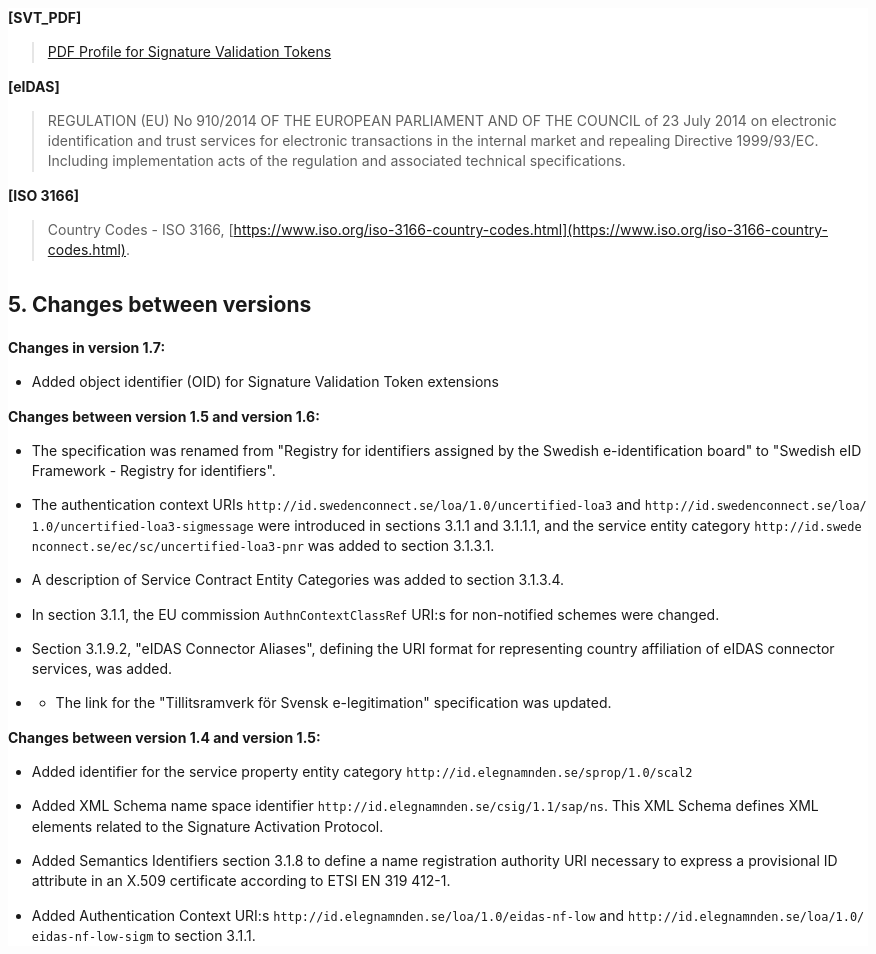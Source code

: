 <a name="svtpdf"></a>
**\[SVT_PDF\]**
> [PDF Profile for Signature Validation Tokens](http://elegnamnden.github.io/technical-framework/latest/ELN-0616_-_PDF_Profile_for_Signature_Validation_Tokens.html)



<a name="eidas"></a>
**\[eIDAS\]**
> REGULATION (EU) No 910/2014 OF THE EUROPEAN PARLIAMENT AND OF THE
> COUNCIL of 23 July 2014 on electronic identification and trust
> services for electronic transactions in the internal market and
> repealing Directive 1999/93/EC. Including implementation acts of the
> regulation and associated technical specifications.

<a name="iso3166"></a>
**\[ISO 3166\]**
> Country Codes - ISO 3166, [https://www.iso.org/iso-3166-country-codes.html](https://www.iso.org/iso-3166-country-codes.html).

<a name="changes-between-versions"></a>
## 5. Changes between versions

**Changes in version 1.7:**

- Added object identifier (OID) for Signature Validation Token extensions

**Changes between version 1.5 and version 1.6:**

- The specification was renamed from "Registry for identifiers assigned by the Swedish e-identification board" to "Swedish eID Framework - Registry for identifiers".

- The authentication context URIs `http://id.swedenconnect.se/loa/1.0/uncertified-loa3` and `http://id.swedenconnect.se/loa/1.0/uncertified-loa3-sigmessage` were introduced in sections 3.1.1 and 3.1.1.1, and the service entity category `http://id.swedenconnect.se/ec/sc/uncertified-loa3-pnr` was added to section 3.1.3.1.

- A description of Service Contract Entity Categories was added to section 3.1.3.4.

- In section 3.1.1, the EU commission `AuthnContextClassRef` URI:s for non-notified schemes were changed.

- Section 3.1.9.2, "eIDAS Connector Aliases", defining the URI format for representing country affiliation of eIDAS connector services, was added.

- - The link for the "Tillitsramverk för Svensk e-legitimation" specification was updated.

**Changes between version 1.4 and version 1.5:**

- Added identifier for the service property entity category `http://id.elegnamnden.se/sprop/1.0/scal2`

- Added XML Schema name space identifier `http://id.elegnamnden.se/csig/1.1/sap/ns`. This XML Schema defines XML elements related to the Signature Activation Protocol.

- Added Semantics Identifiers section 3.1.8 to define a name registration authority URI necessary to express a provisional ID attribute in an X.509 certificate according to ETSI EN 319 412-1.

- Added Authentication Context URI:s `http://id.elegnamnden.se/loa/1.0/eidas-nf-low` and `http://id.elegnamnden.se/loa/1.0/eidas-nf-low-sigm` to section 3.1.1.
